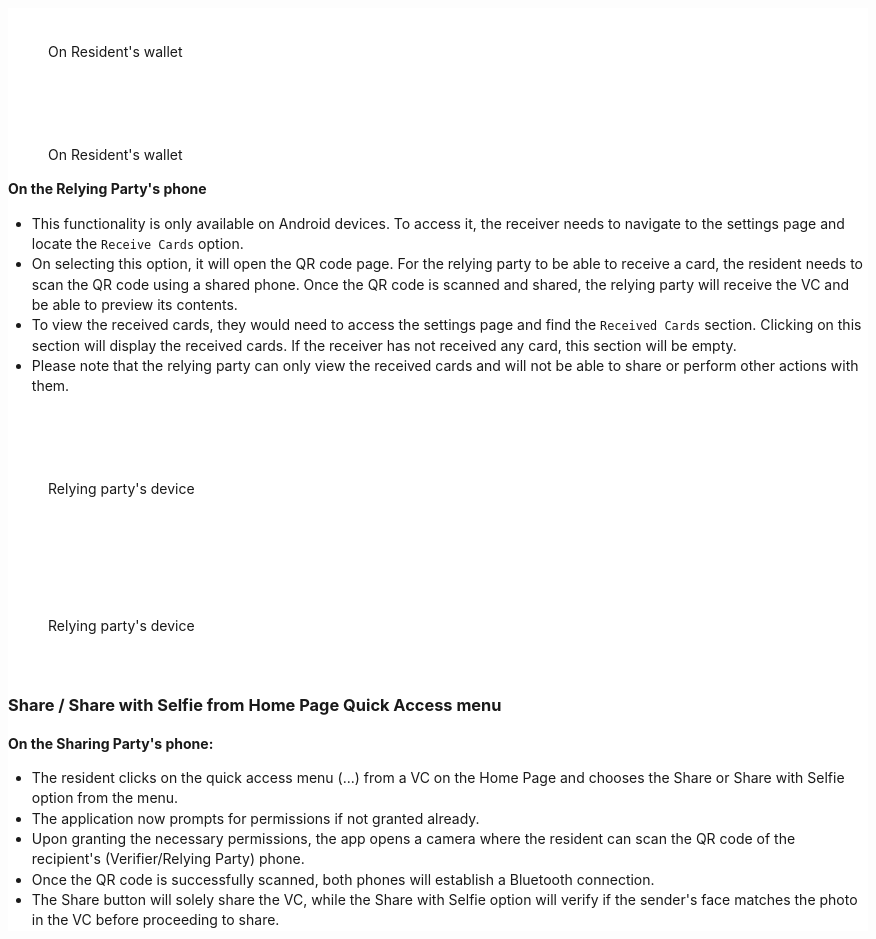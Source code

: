 <figure><img src="../../../.gitbook/assets/Resident_Step8.png" alt="" width="188"><figcaption><p>On Resident's wallet</p></figcaption></figure>

 

<figure><img src="../../../.gitbook/assets/Resident_Step9.png" alt="" width="188"><figcaption></figcaption></figure>

</div>

<figure><img src="../../../.gitbook/assets/Resident_Step10.png" alt="" width="188"><figcaption><p>On Resident's wallet</p></figcaption></figure>

**On the Relying Party's phone**

* This functionality is only available on Android devices. To access it, the receiver needs to navigate to the settings page and locate the `Receive Cards` option.
* On selecting this option, it will open the QR code page. For the relying party to be able to receive a card, the resident needs to scan the QR code using a shared phone. Once the QR code is scanned and shared, the relying party will receive the VC and be able to preview its contents.
* To view the received cards, they would need to access the settings page and find the `Received Cards` section. Clicking on this section will display the received cards. If the receiver has not received any card, this section will be empty.
* Please note that the relying party can only view the received cards and will not be able to share or perform other actions with them.

<div>

<figure><img src="../../../.gitbook/assets/Relying Party_Step1.png" alt="" width="188"><figcaption></figcaption></figure>

 

<figure><img src="../../../.gitbook/assets/Relying Party_Step2.png" alt="" width="188"><figcaption><p>Relying party's device</p></figcaption></figure>

 

<figure><img src="../../../.gitbook/assets/Relying Party_Step3.png" alt="" width="188"><figcaption></figcaption></figure>

</div>

<div>

<figure><img src="../../../.gitbook/assets/Relying Party_Step4.png" alt="" width="188"><figcaption></figcaption></figure>

 

<figure><img src="../../../.gitbook/assets/Relying Party_Step5.png" alt="" width="188"><figcaption><p>Relying party's device</p></figcaption></figure>

 

<figure><img src="../../../.gitbook/assets/Relying Party_Step6.png" alt="" width="188"><figcaption></figcaption></figure>

</div>

### **Share / Share with Selfie from Home Page Quick Access menu**

**On the Sharing Party's phone:**

* The resident clicks on the quick access menu (...) from a VC on the Home Page and chooses the Share or Share with Selfie option from the menu.
* The application now prompts for permissions if not granted already.
* Upon granting the necessary permissions, the app opens a camera where the resident can scan the QR code of the recipient's (Verifier/Relying Party) phone.
* Once the QR code is successfully scanned, both phones will establish a Bluetooth connection.
* The Share button will solely share the VC, while the Share with Selfie option will verify if the sender's face matches the photo in the VC before proceeding to share.
